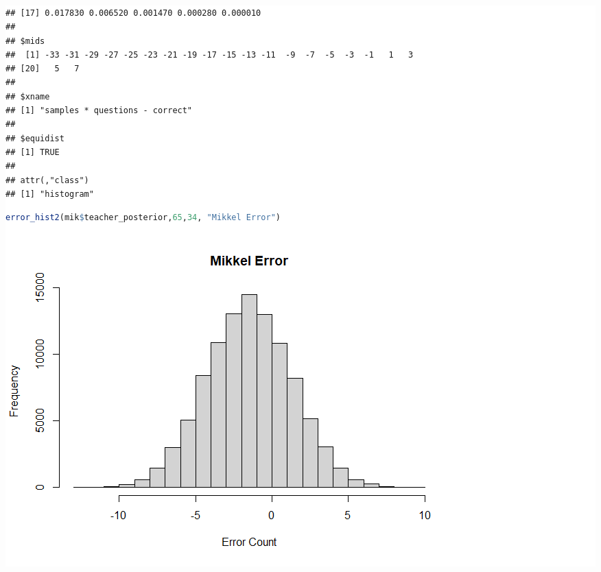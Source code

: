     ## [17] 0.017830 0.006520 0.001470 0.000280 0.000010
    ## 
    ## $mids
    ##  [1] -33 -31 -29 -27 -25 -23 -21 -19 -17 -15 -13 -11  -9  -7  -5  -3  -1   1   3
    ## [20]   5   7
    ## 
    ## $xname
    ## [1] "samples * questions - correct"
    ## 
    ## $equidist
    ## [1] TRUE
    ## 
    ## attr(,"class")
    ## [1] "histogram"

``` r
error_hist2(mik$teacher_posterior,65,34, "Mikkel Error")
```

![](assignment-2-last-document_files/figure-gfm/unnamed-chunk-5-6.png)
